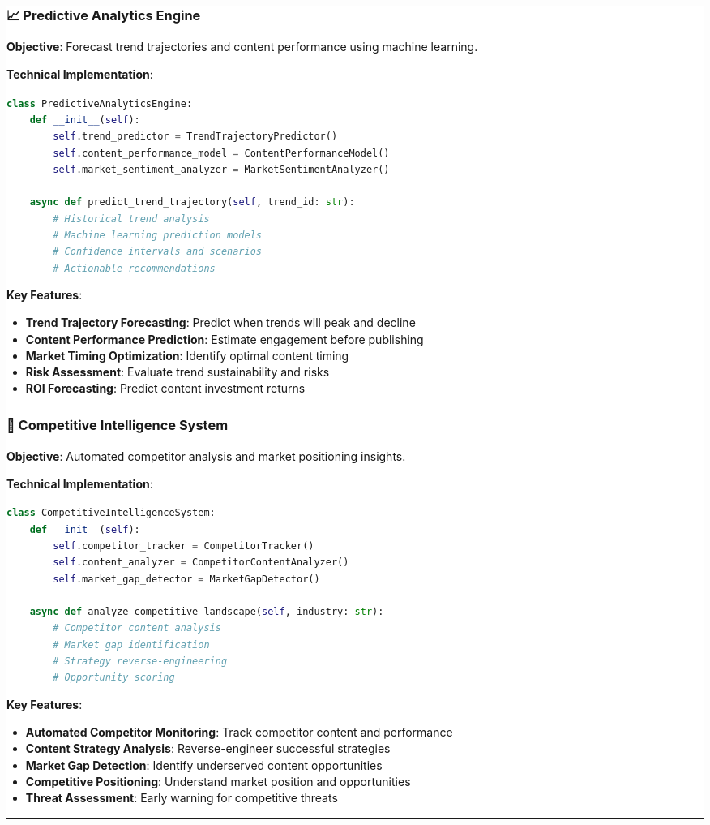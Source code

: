 ### **📈 Predictive Analytics Engine**

**Objective**: Forecast trend trajectories and content performance using machine learning.

**Technical Implementation**:
```python
class PredictiveAnalyticsEngine:
    def __init__(self):
        self.trend_predictor = TrendTrajectoryPredictor()
        self.content_performance_model = ContentPerformanceModel()
        self.market_sentiment_analyzer = MarketSentimentAnalyzer()

    async def predict_trend_trajectory(self, trend_id: str):
        # Historical trend analysis
        # Machine learning prediction models
        # Confidence intervals and scenarios
        # Actionable recommendations
```

**Key Features**:
- **Trend Trajectory Forecasting**: Predict when trends will peak and decline
- **Content Performance Prediction**: Estimate engagement before publishing
- **Market Timing Optimization**: Identify optimal content timing
- **Risk Assessment**: Evaluate trend sustainability and risks
- **ROI Forecasting**: Predict content investment returns

### **🎯 Competitive Intelligence System**

**Objective**: Automated competitor analysis and market positioning insights.

**Technical Implementation**:
```python
class CompetitiveIntelligenceSystem:
    def __init__(self):
        self.competitor_tracker = CompetitorTracker()
        self.content_analyzer = CompetitorContentAnalyzer()
        self.market_gap_detector = MarketGapDetector()

    async def analyze_competitive_landscape(self, industry: str):
        # Competitor content analysis
        # Market gap identification
        # Strategy reverse-engineering
        # Opportunity scoring
```

**Key Features**:
- **Automated Competitor Monitoring**: Track competitor content and performance
- **Content Strategy Analysis**: Reverse-engineer successful strategies
- **Market Gap Detection**: Identify underserved content opportunities
- **Competitive Positioning**: Understand market position and opportunities
- **Threat Assessment**: Early warning for competitive threats

---
